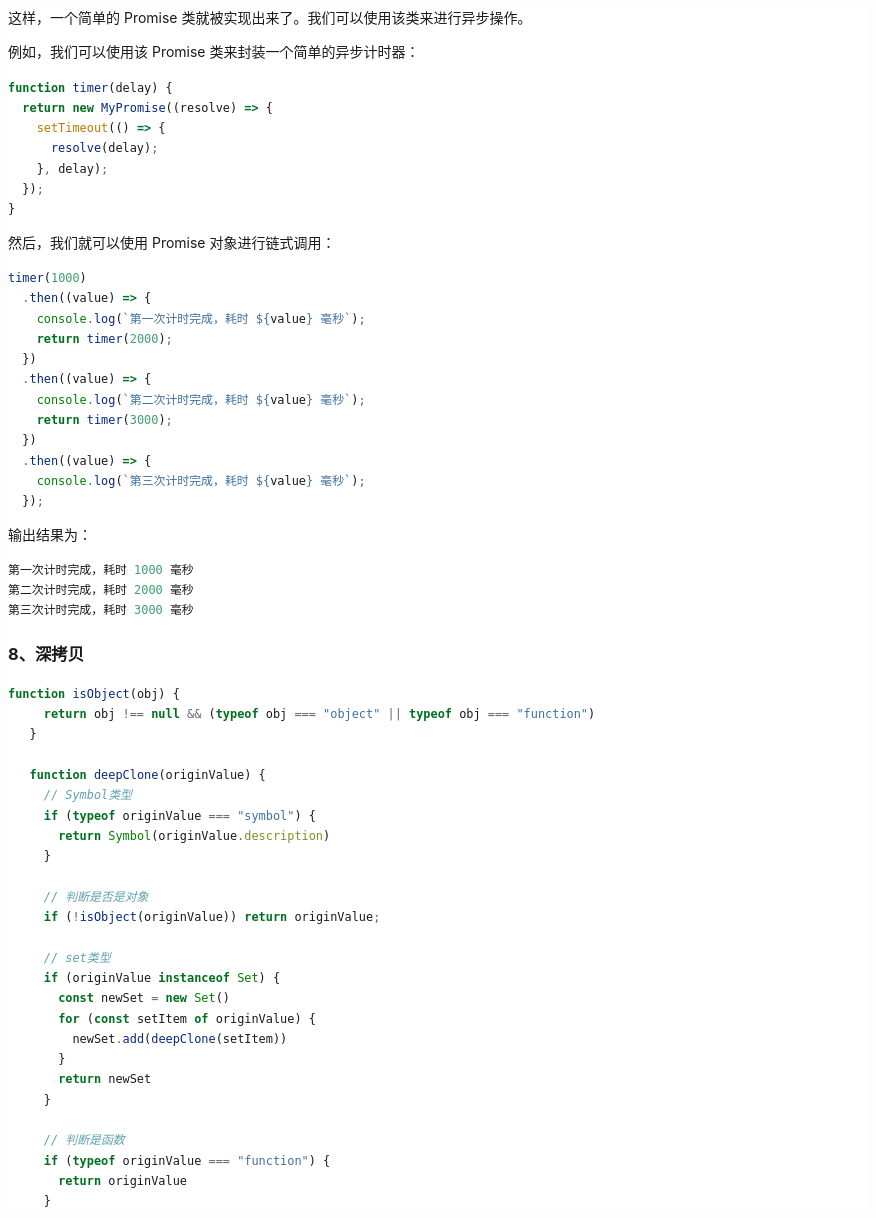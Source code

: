 这样，一个简单的 Promise 类就被实现出来了。我们可以使用该类来进行异步操作。

例如，我们可以使用该 Promise 类来封装一个简单的异步计时器：

```js
function timer(delay) {
  return new MyPromise((resolve) => {
    setTimeout(() => {
      resolve(delay);
    }, delay);
  });
}
```

然后，我们就可以使用 Promise 对象进行链式调用：

```js
timer(1000)
  .then((value) => {
    console.log(`第一次计时完成，耗时 ${value} 毫秒`);
    return timer(2000);
  })
  .then((value) => {
    console.log(`第二次计时完成，耗时 ${value} 毫秒`);
    return timer(3000);
  })
  .then((value) => {
    console.log(`第三次计时完成，耗时 ${value} 毫秒`);
  });
```

输出结果为：

```js
第一次计时完成，耗时 1000 毫秒
第二次计时完成，耗时 2000 毫秒
第三次计时完成，耗时 3000 毫秒
```

### 8、深拷贝

```js
function isObject(obj) {
     return obj !== null && (typeof obj === "object" || typeof obj === "function")
   }
 
   function deepClone(originValue) {
     // Symbol类型
     if (typeof originValue === "symbol") {
       return Symbol(originValue.description)
     }
 
     // 判断是否是对象
     if (!isObject(originValue)) return originValue;
 
     // set类型
     if (originValue instanceof Set) {
       const newSet = new Set()
       for (const setItem of originValue) {
         newSet.add(deepClone(setItem))
       }
       return newSet
     }
 
     // 判断是函数
     if (typeof originValue === "function") {
       return originValue
     }
```